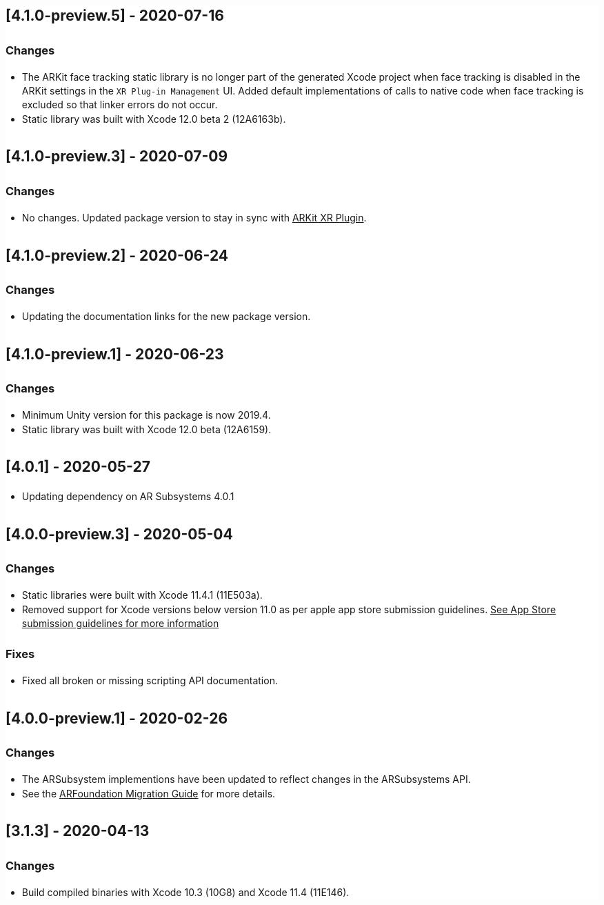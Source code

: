## [4.1.0-preview.5] - 2020-07-16
### Changes
- The ARKit face tracking static library is no longer part of the generated Xcode project when face tracking is disabled in the ARKit settings in the `XR Plug-in Management` UI. Added default implementations of calls to native code when face tracking is excluded so that linker errors do not occur.
- Static library was built with Xcode 12.0 beta 2 (12A6163b).

## [4.1.0-preview.3] - 2020-07-09
### Changes
- No changes. Updated package version to stay in sync with [ARKit XR Plugin](https://docs.unity3d.com/Packages/com.unity.xr.arkit@4.1).

## [4.1.0-preview.2] - 2020-06-24
### Changes
- Updating the documentation links for the new package version.

## [4.1.0-preview.1] - 2020-06-23
### Changes
- Minimum Unity version for this package is now 2019.4.
- Static library was built with Xcode 12.0 beta (12A6159).

## [4.0.1] - 2020-05-27
- Updating dependency on AR Subsystems 4.0.1

## [4.0.0-preview.3] - 2020-05-04
### Changes
- Static libraries were built with Xcode 11.4.1 (11E503a).
- Removed support for Xcode versions below version 11.0 as per apple app store submission guidelines.  [See App Store submission guidelines for more information](https://developer.apple.com/app-store/submissions)

### Fixes
- Fixed all broken or missing scripting API documentation.

## [4.0.0-preview.1] - 2020-02-26
### Changes
- The ARSubsystem implementions have been updated to reflect changes in the ARSubsystems API.
- See the [ARFoundation Migration Guide](https://docs.unity3d.com/Packages/com.unity.xr.arfoundation@4.0/manual/migration-guide-3.html) for more details.

## [3.1.3] - 2020-04-13
### Changes
- Build compiled binaries with Xcode 10.3 (10G8) and Xcode 11.4 (11E146).

